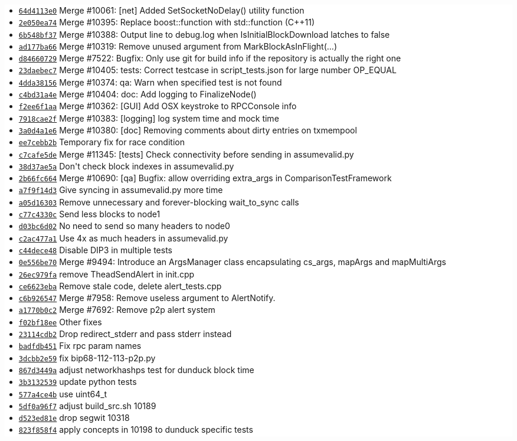 - [`64d4113e0`](https://github.com/dunduck/dunduck/commit/64d4113e0) Merge #10061: [net] Added SetSocketNoDelay() utility function
- [`2e050ea74`](https://github.com/dunduck/dunduck/commit/2e050ea74) Merge #10395: Replace boost::function with std::function (C++11)
- [`6b548bf37`](https://github.com/dunduck/dunduck/commit/6b548bf37) Merge #10388: Output line to debug.log when IsInitialBlockDownload latches to false
- [`ad177ba66`](https://github.com/dunduck/dunduck/commit/ad177ba66) Merge #10319: Remove unused argument from MarkBlockAsInFlight(...)
- [`d84660729`](https://github.com/dunduck/dunduck/commit/d84660729) Merge #7522: Bugfix: Only use git for build info if the repository is actually the right one
- [`23daebec7`](https://github.com/dunduck/dunduck/commit/23daebec7) Merge #10405: tests: Correct testcase in script_tests.json for large number OP_EQUAL
- [`4dda38156`](https://github.com/dunduck/dunduck/commit/4dda38156) Merge #10374: qa: Warn when specified test is not found
- [`c4bd31a4e`](https://github.com/dunduck/dunduck/commit/c4bd31a4e) Merge #10404: doc: Add logging to FinalizeNode()
- [`f2ee6f1aa`](https://github.com/dunduck/dunduck/commit/f2ee6f1aa) Merge #10362: [GUI] Add OSX keystroke to RPCConsole info
- [`7918cae2f`](https://github.com/dunduck/dunduck/commit/7918cae2f) Merge #10383: [logging] log system time and mock time
- [`3a0d4a1e6`](https://github.com/dunduck/dunduck/commit/3a0d4a1e6) Merge #10380: [doc] Removing comments about dirty entries on txmempool
- [`ee7cebb2b`](https://github.com/dunduck/dunduck/commit/ee7cebb2b) Temporary fix for race condition
- [`c7cafe5de`](https://github.com/dunduck/dunduck/commit/c7cafe5de) Merge #11345: [tests] Check connectivity before sending in assumevalid.py
- [`38d37ae5a`](https://github.com/dunduck/dunduck/commit/38d37ae5a) Don't check block indexes in assumevalid.py
- [`2b66fc664`](https://github.com/dunduck/dunduck/commit/2b66fc664) Merge #10690: [qa] Bugfix: allow overriding extra_args in ComparisonTestFramework
- [`a7f9f14d3`](https://github.com/dunduck/dunduck/commit/a7f9f14d3) Give syncing in assumevalid.py more time
- [`a05d16303`](https://github.com/dunduck/dunduck/commit/a05d16303) Remove unnecessary and forever-blocking wait_to_sync calls
- [`c77c4330c`](https://github.com/dunduck/dunduck/commit/c77c4330c) Send less blocks to node1
- [`d03bc6d02`](https://github.com/dunduck/dunduck/commit/d03bc6d02) No need to send so many headers to node0
- [`c2ac477a1`](https://github.com/dunduck/dunduck/commit/c2ac477a1) Use 4x as much headers in assumevalid.py
- [`c44dece48`](https://github.com/dunduck/dunduck/commit/c44dece48) Disable DIP3 in multiple tests
- [`0e556be70`](https://github.com/dunduck/dunduck/commit/0e556be70) Merge #9494: Introduce an ArgsManager class encapsulating cs_args, mapArgs  and mapMultiArgs
- [`26ec979fa`](https://github.com/dunduck/dunduck/commit/26ec979fa) remove TheadSendAlert in init.cpp
- [`ce6623eba`](https://github.com/dunduck/dunduck/commit/ce6623eba) Remove stale code, delete alert_tests.cpp
- [`c6b926547`](https://github.com/dunduck/dunduck/commit/c6b926547) Merge #7958: Remove useless argument to AlertNotify.
- [`a1770b0c2`](https://github.com/dunduck/dunduck/commit/a1770b0c2) Merge #7692: Remove p2p alert system
- [`f02bf18ee`](https://github.com/dunduck/dunduck/commit/f02bf18ee) Other fixes
- [`23114cdb2`](https://github.com/dunduck/dunduck/commit/23114cdb2) Drop redirect_stderr and pass stderr instead
- [`badfdb451`](https://github.com/dunduck/dunduck/commit/badfdb451) Fix rpc param names
- [`3dcbb2e59`](https://github.com/dunduck/dunduck/commit/3dcbb2e59) fix bip68-112-113-p2p.py
- [`867d3449a`](https://github.com/dunduck/dunduck/commit/867d3449a) adjust networkhashps test for dunduck block time
- [`3b3132539`](https://github.com/dunduck/dunduck/commit/3b3132539) update python tests
- [`577a4ce4b`](https://github.com/dunduck/dunduck/commit/577a4ce4b) use uint64_t
- [`5df0a96f7`](https://github.com/dunduck/dunduck/commit/5df0a96f7) adjust build_src.sh 10189
- [`d523ed81e`](https://github.com/dunduck/dunduck/commit/d523ed81e) drop segwit 10318
- [`823f858f4`](https://github.com/dunduck/dunduck/commit/823f858f4) apply concepts in 10198 to dunduck specific tests
